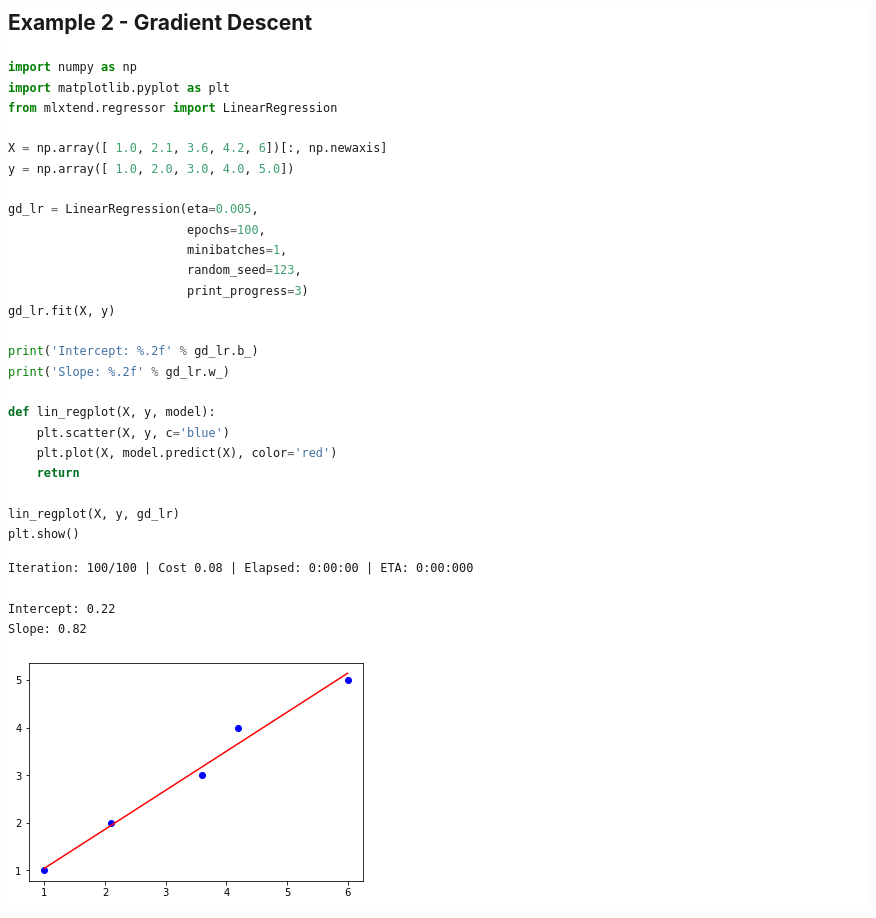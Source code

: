 
## Example 2 - Gradient Descent


```python
import numpy as np
import matplotlib.pyplot as plt
from mlxtend.regressor import LinearRegression

X = np.array([ 1.0, 2.1, 3.6, 4.2, 6])[:, np.newaxis]
y = np.array([ 1.0, 2.0, 3.0, 4.0, 5.0])

gd_lr = LinearRegression(eta=0.005, 
                         epochs=100,
                         minibatches=1,
                         random_seed=123,
                         print_progress=3)
gd_lr.fit(X, y)

print('Intercept: %.2f' % gd_lr.b_)
print('Slope: %.2f' % gd_lr.w_)

def lin_regplot(X, y, model):
    plt.scatter(X, y, c='blue')
    plt.plot(X, model.predict(X), color='red')    
    return

lin_regplot(X, y, gd_lr)
plt.show()
```

    Iteration: 100/100 | Cost 0.08 | Elapsed: 0:00:00 | ETA: 0:00:000

    Intercept: 0.22
    Slope: 0.82



![png](LinearRegression_files/LinearRegression_15_2.png)


